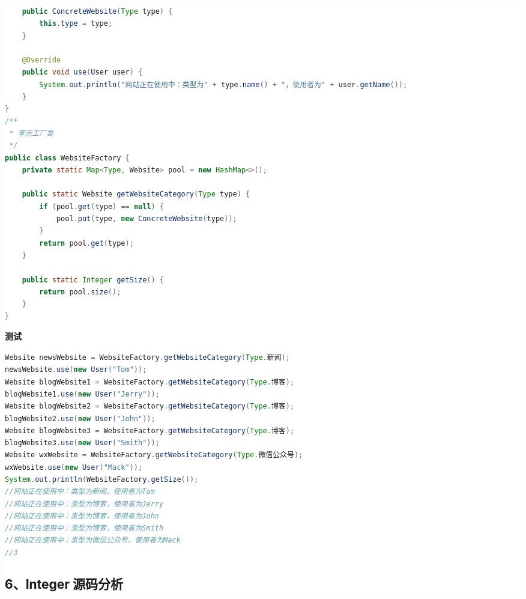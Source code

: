 ```java
    public ConcreteWebsite(Type type) {
        this.type = type;
    }

    @Override
    public void use(User user) {
        System.out.println("网站正在使用中：类型为" + type.name() + "，使用者为" + user.getName());
    }
}
/**
 * 享元工厂类
 */
public class WebsiteFactory {
    private static Map<Type, Website> pool = new HashMap<>();

    public static Website getWebsiteCategory(Type type) {
        if (pool.get(type) == null) {
            pool.put(type, new ConcreteWebsite(type));
        }
        return pool.get(type);
    }

    public static Integer getSize() {
        return pool.size();
    }
}
```

**测试**

```java
Website newsWebsite = WebsiteFactory.getWebsiteCategory(Type.新闻);
newsWebsite.use(new User("Tom"));
Website blogWebsite1 = WebsiteFactory.getWebsiteCategory(Type.博客);
blogWebsite1.use(new User("Jerry"));
Website blogWebsite2 = WebsiteFactory.getWebsiteCategory(Type.博客);
blogWebsite2.use(new User("John"));
Website blogWebsite3 = WebsiteFactory.getWebsiteCategory(Type.博客);
blogWebsite3.use(new User("Smith"));
Website wxWebsite = WebsiteFactory.getWebsiteCategory(Type.微信公众号);
wxWebsite.use(new User("Mack"));
System.out.println(WebsiteFactory.getSize());
//网站正在使用中：类型为新闻，使用者为Tom
//网站正在使用中：类型为博客，使用者为Jerry
//网站正在使用中：类型为博客，使用者为John
//网站正在使用中：类型为博客，使用者为Smith
//网站正在使用中：类型为微信公众号，使用者为Mack
//3
```



## 6、Integer 源码分析
